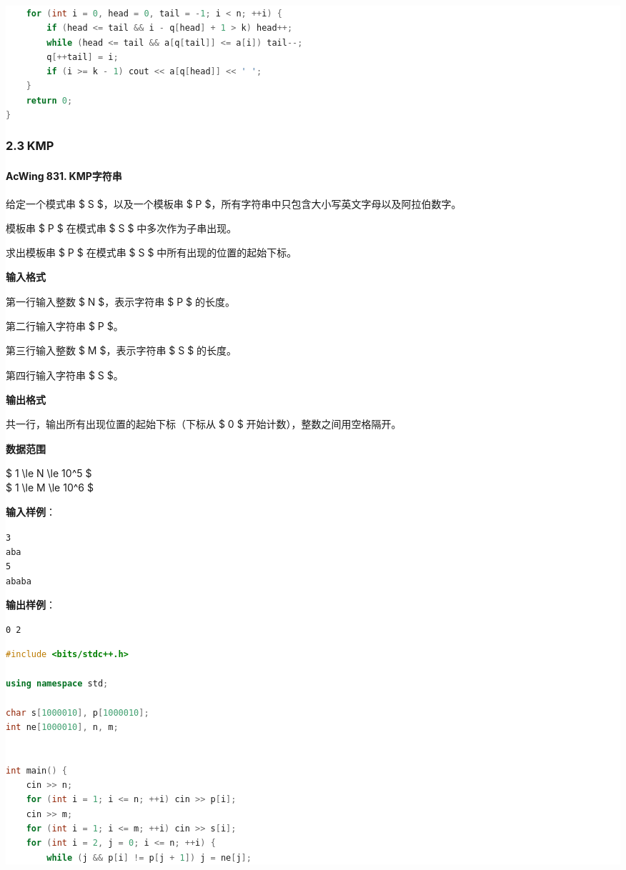 ```c++
    for (int i = 0, head = 0, tail = -1; i < n; ++i) {
        if (head <= tail && i - q[head] + 1 > k) head++;
        while (head <= tail && a[q[tail]] <= a[i]) tail--;
        q[++tail] = i;
        if (i >= k - 1) cout << a[q[head]] << ' ';
    }
    return 0;
}
```



### 2.3 KMP

#### AcWing 831. KMP字符串

给定一个模式串 $ S $，以及一个模板串 $ P $，所有字符串中只包含大小写英文字母以及阿拉伯数字。

模板串 $ P $ 在模式串 $ S $ 中多次作为子串出现。

求出模板串 $ P $ 在模式串 $ S $ 中所有出现的位置的起始下标。

**输入格式**

第一行输入整数 $ N $，表示字符串 $ P $ 的长度。

第二行输入字符串 $ P $。

第三行输入整数 $ M $，表示字符串 $ S $ 的长度。

第四行输入字符串 $ S $。

**输出格式**

共一行，输出所有出现位置的起始下标（下标从 $ 0 $ 开始计数），整数之间用空格隔开。

**数据范围**

$ 1 \le N \le 10^5 $  
$ 1 \le M \le 10^6 $

**输入样例**：

```
3
aba
5
ababa
```

**输出样例**：

```
0 2
```

```c++
#include <bits/stdc++.h>

using namespace std;

char s[1000010], p[1000010];
int ne[1000010], n, m;


int main() {
    cin >> n;
    for (int i = 1; i <= n; ++i) cin >> p[i];
    cin >> m;
    for (int i = 1; i <= m; ++i) cin >> s[i];
    for (int i = 2, j = 0; i <= n; ++i) {
        while (j && p[i] != p[j + 1]) j = ne[j];
```